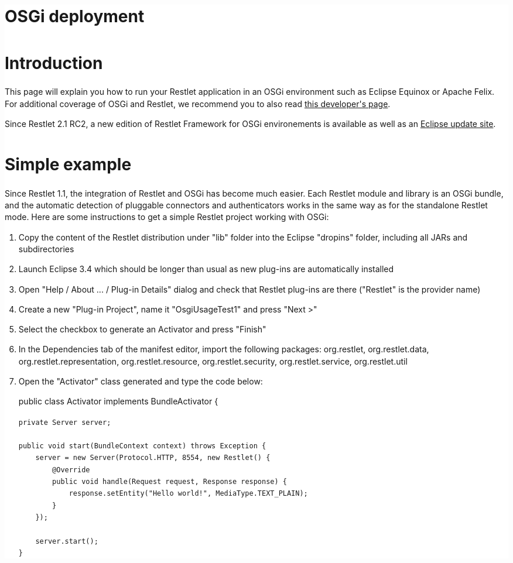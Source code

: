 OSGi deployment
===============

Introduction
============

This page will explain you how to run your Restlet application in an
OSGi environment such as Eclipse Equinox or Apache Felix. For additional
coverage of OSGi and Restlet, we recommend you to also read [this
developer's
page](/participate#/172-restlet/124-restlet.html).

Since Restlet 2.1 RC2, a new edition of Restlet Framework for OSGi
environements is available as well as an [Eclipse update
site](http://restlet.com/download/current?distribution=p2&release=stable&edition=osgi).

Simple example
==============

Since Restlet 1.1, the integration of Restlet and OSGi has become much
easier. Each Restlet module and library is an OSGi bundle, and the
automatic detection of pluggable connectors and authenticators works in
the same way as for the standalone Restlet mode. Here are some
instructions to get a simple Restlet project working with OSGi:

1.  Copy the content of the Restlet distribution under "lib" folder into
    the Eclipse "dropins" folder, including all JARs and subdirectories
2.  Launch Eclipse 3.4 which should be longer than usual as new plug-ins
    are automatically installed
3.  Open "Help / About ... / Plug-in Details" dialog and check that
    Restlet plug-ins are there ("Restlet" is the provider
    name)
4.  Create a new "Plug-in Project", name it "OsgiUsageTest1" and press
    "Next \>"
5.  Select the checkbox to generate an Activator and press "Finish"
6.  In the Dependencies tab of the manifest editor, import the following
    packages: org.restlet, org.restlet.data, org.restlet.representation,
    org.restlet.resource, org.restlet.security, org.restlet.service,
    org.restlet.util
7.  Open the "Activator" class generated and type the code below:



    public class Activator implements BundleActivator {

        private Server server;

        public void start(BundleContext context) throws Exception {
            server = new Server(Protocol.HTTP, 8554, new Restlet() {
                @Override
                public void handle(Request request, Response response) {
                    response.setEntity("Hello world!", MediaType.TEXT_PLAIN);
                }
            });

            server.start();
        }
